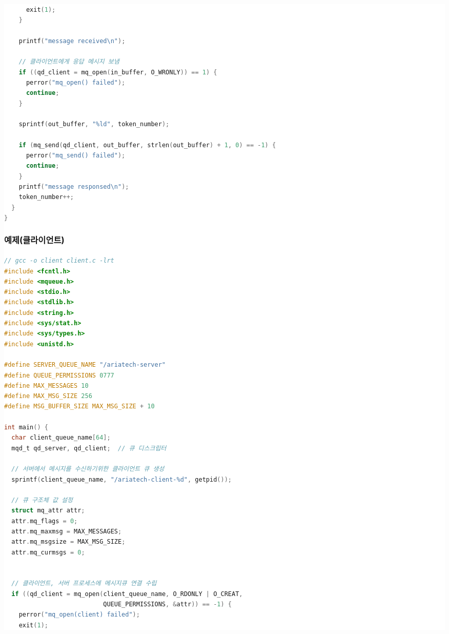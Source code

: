 ```c
      exit(1);
    }

    printf("message received\n");

    // 클라이언트에게 응답 메시지 보냄
    if ((qd_client = mq_open(in_buffer, O_WRONLY)) == 1) {
      perror("mq_open() failed");
      continue;
    }

    sprintf(out_buffer, "%ld", token_number);

    if (mq_send(qd_client, out_buffer, strlen(out_buffer) + 1, 0) == -1) {
      perror("mq_send() failed");
      continue;
    }
    printf("message responsed\n");
    token_number++;
  }
}
```



### 예제(클라이언트)

```c
// gcc -o client client.c -lrt
#include <fcntl.h>
#include <mqueue.h>
#include <stdio.h>
#include <stdlib.h>
#include <string.h>
#include <sys/stat.h>
#include <sys/types.h>
#include <unistd.h>

#define SERVER_QUEUE_NAME "/ariatech-server"
#define QUEUE_PERMISSIONS 0777
#define MAX_MESSAGES 10
#define MAX_MSG_SIZE 256
#define MSG_BUFFER_SIZE MAX_MSG_SIZE + 10

int main() {
  char client_queue_name[64];
  mqd_t qd_server, qd_client;  // 큐 디스크립터

  // 서버에서 메시지를 수신하기위한 클라이언트 큐 생성
  sprintf(client_queue_name, "/ariatech-client-%d", getpid());

  // 큐 구조체 값 설정
  struct mq_attr attr;
  attr.mq_flags = 0;
  attr.mq_maxmsg = MAX_MESSAGES;
  attr.mq_msgsize = MAX_MSG_SIZE;
  attr.mq_curmsgs = 0;

  
  // 클라이언트, 서버 프로세스에 메시지큐 연결 수립
  if ((qd_client = mq_open(client_queue_name, O_RDONLY | O_CREAT,
                           QUEUE_PERMISSIONS, &attr)) == -1) {
    perror("mq_open(client) failed");
    exit(1);
```